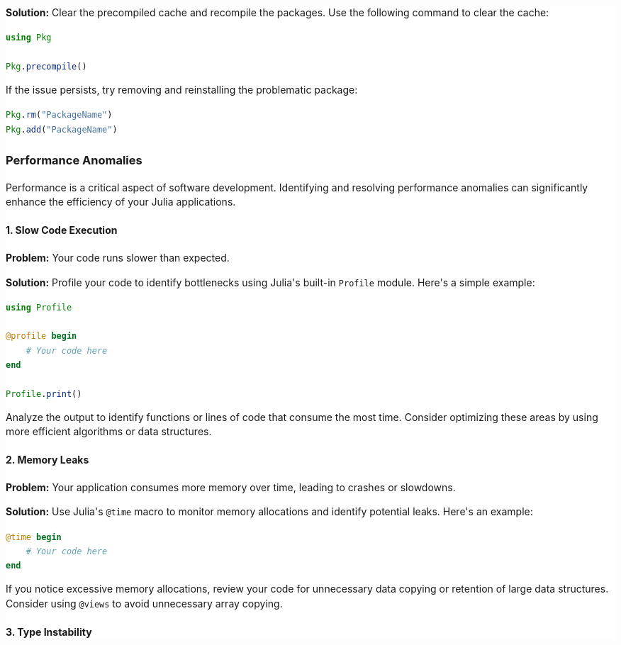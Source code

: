 **Solution:** Clear the precompiled cache and recompile the packages. Use the following command to clear the cache:

```julia
using Pkg

Pkg.precompile()
```

If the issue persists, try removing and reinstalling the problematic package:

```julia
Pkg.rm("PackageName")
Pkg.add("PackageName")
```

### Performance Anomalies

Performance is a critical aspect of software development. Identifying and resolving performance anomalies can significantly enhance the efficiency of your Julia applications.

#### 1. Slow Code Execution

**Problem:** Your code runs slower than expected.

**Solution:** Profile your code to identify bottlenecks using Julia's built-in `Profile` module. Here's a simple example:

```julia
using Profile

@profile begin
    # Your code here
end

Profile.print()
```

Analyze the output to identify functions or lines of code that consume the most time. Consider optimizing these areas by using more efficient algorithms or data structures.

#### 2. Memory Leaks

**Problem:** Your application consumes more memory over time, leading to crashes or slowdowns.

**Solution:** Use Julia's `@time` macro to monitor memory allocations and identify potential leaks. Here's an example:

```julia
@time begin
    # Your code here
end
```

If you notice excessive memory allocations, review your code for unnecessary data copying or retention of large data structures. Consider using `@views` to avoid unnecessary array copying.

#### 3. Type Instability
